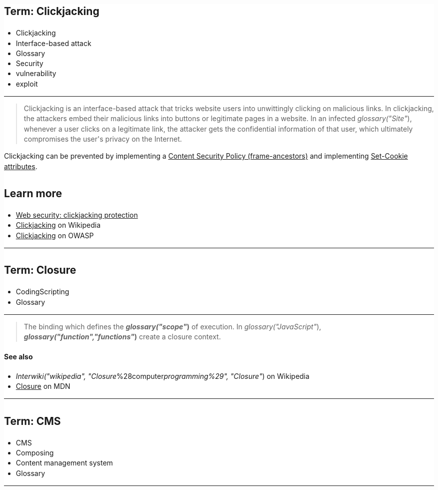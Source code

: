 
## Term: Clickjacking

-   Clickjacking
-   Interface-based attack
-   Glossary
-   Security
-   vulnerability
-   exploit

---

> Clickjacking is an interface-based attack that tricks website users into unwittingly clicking on malicious links. In clickjacking, the attackers embed their malicious links into buttons or legitimate pages in a website. In an infected _glossary("Site"_), whenever a user clicks on a legitimate link, the attacker gets the confidential information of that user, which ultimately compromises the user's privacy on the Internet.

Clickjacking can be prevented by implementing a [Content Security Policy (frame-ancestors)](/en-US/docs/Web/HTTP/Headers/Content-Security-Policy/frame-ancestors) and implementing [Set-Cookie attributes](/en-US/docs/Web/HTTP/Headers/Set-Cookie#attributes).

## Learn more

-   [Web security: clickjacking protection](/en-US/docs/Web/Security#clickjacking_protection)
-   [Clickjacking](https://en.wikipedia.org/wiki/Clickjacking) on Wikipedia
-   [Clickjacking](https://owasp.org/www-community/attacks/Clickjacking) on OWASP

---

## Term: Closure

-   CodingScripting
-   Glossary

---

> The binding which defines the **_glossary("scope"_)** of execution. In _glossary("JavaScript"_), **_glossary("function","functions"_)** create a closure context.

#### See also

-   _Interwiki("wikipedia", "Closure_%28computer*programming%29", "Closure"*) on Wikipedia
-   [Closure](/en-US/docs/Web/JavaScript/Closures) on MDN

---

## Term: CMS

-   CMS
-   Composing
-   Content management system
-   Glossary

---